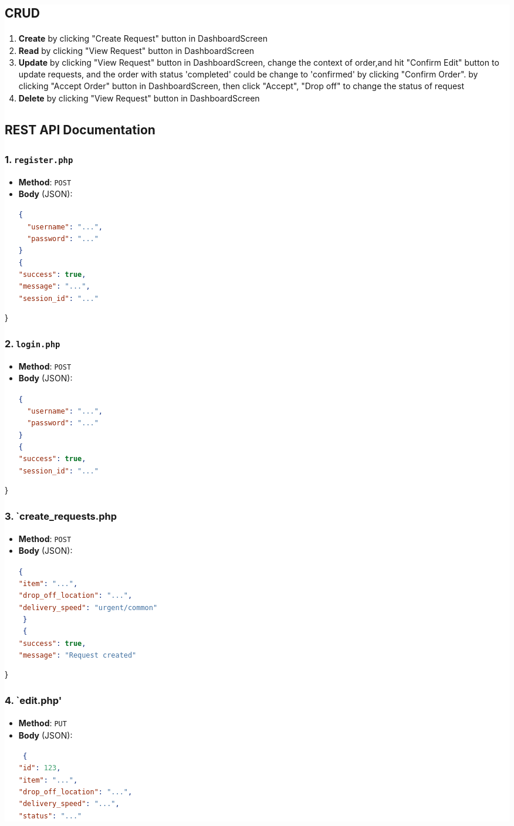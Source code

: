 ## CRUD 
1. **Create** by clicking "Create Request" button in DashboardScreen 
2. **Read** by clicking "View Request" button in DashboardScreen
3. **Update** by clicking "View Request" button in DashboardScreen, change the context of order,and hit "Confirm Edit" button to update requests, and the order with status 'completed' could be change to 'confirmed' by clicking "Confirm Order". by clicking "Accept Order" button in DashboardScreen, then click "Accept", "Drop off" to change the status of request
4. **Delete** by clicking "View Request" button in DashboardScreen

## REST API Documentation

### 1. `register.php`
- **Method**: `POST`
- **Body** (JSON):
  ```json
  {
    "username": "...",
    "password": "..."
  }
  {
  "success": true,
  "message": "...",
  "session_id": "..."
}

### 2. `login.php`
- **Method**: `POST`
- **Body** (JSON):
  ```json
  {
    "username": "...",
    "password": "..."
  }
  {
  "success": true,
  "session_id": "..."
}

### 3. `create_requests.php
- **Method**: `POST`
- **Body** (JSON):
  ```json
  {
  "item": "...",
  "drop_off_location": "...",
  "delivery_speed": "urgent/common"
   }
   {
  "success": true,
  "message": "Request created"
 }

### 4. `edit.php'
- **Method**: `PUT`
- **Body** (JSON):
  ```json
   {
  "id": 123,
  "item": "...",
  "drop_off_location": "...",
  "delivery_speed": "...",
  "status": "..."
  ```